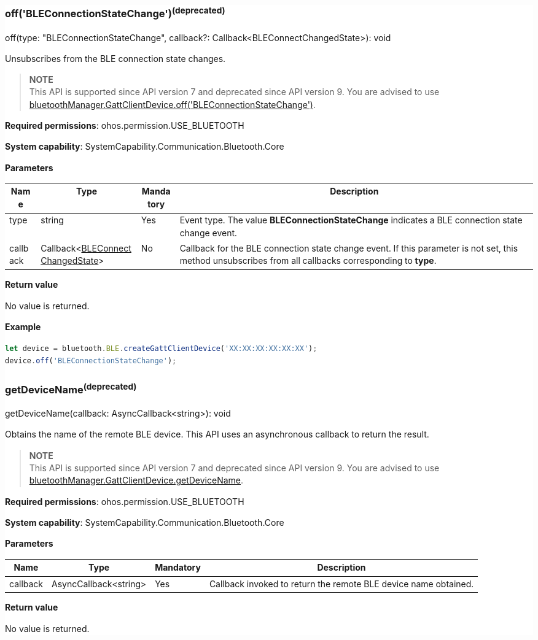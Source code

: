 
### off('BLEConnectionStateChange')<sup>(deprecated)</sup>

off(type: "BLEConnectionStateChange", callback?: Callback&lt;BLEConnectChangedState&gt;): void

Unsubscribes from the BLE connection state changes.

> **NOTE**<br>
> This API is supported since API version 7 and deprecated since API version 9. You are advised to use [bluetoothManager.GattClientDevice.off('BLEConnectionStateChange')](js-apis-bluetoothManager.md#offbleconnectionstatechange).

**Required permissions**: ohos.permission.USE_BLUETOOTH

**System capability**: SystemCapability.Communication.Bluetooth.Core

**Parameters**

| Name     | Type                                      | Mandatory  | Description                                      |
| -------- | ---------------------------------------- | ---- | ---------------------------------------- |
| type     | string                                   | Yes   | Event type. The value **BLEConnectionStateChange** indicates a BLE connection state change event.|
| callback | Callback&lt;[BLEConnectChangedState](#bleconnectchangedstate)&gt; | No   | Callback for the BLE connection state change event. If this parameter is not set, this method unsubscribes from all callbacks corresponding to **type**.|

**Return value**

No value is returned.

**Example**

```js
let device = bluetooth.BLE.createGattClientDevice('XX:XX:XX:XX:XX:XX');
device.off('BLEConnectionStateChange');
```


### getDeviceName<sup>(deprecated)</sup>

getDeviceName(callback: AsyncCallback&lt;string&gt;): void

Obtains the name of the remote BLE device. This API uses an asynchronous callback to return the result.

> **NOTE**<br>
> This API is supported since API version 7 and deprecated since API version 9. You are advised to use [bluetoothManager.GattClientDevice.getDeviceName](js-apis-bluetoothManager.md#getdevicename).

**Required permissions**: ohos.permission.USE_BLUETOOTH

**System capability**: SystemCapability.Communication.Bluetooth.Core

**Parameters**

| Name     | Type                         | Mandatory  | Description                             |
| -------- | --------------------------- | ---- | ------------------------------- |
| callback | AsyncCallback&lt;string&gt; | Yes   | Callback invoked to return the remote BLE device name obtained.|

**Return value**

No value is returned.
